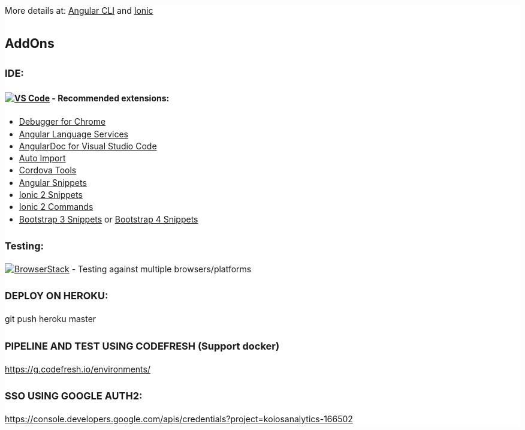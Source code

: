 More details at: [Angular CLI](https://cli.angular.io/) and [Ionic](http://ionicframework.com/docs/v2/components/)



## AddOns

### IDE:

#### [![VS Code](https://image.ibb.co/gqDcMQ/VSCode.png)](https://code.visualstudio.com/) - Recommended extensions:
- [Debugger for Chrome](https://marketplace.visualstudio.com/items?itemName=msjsdiag.debugger-for-chrome)
- [Angular Language Services](https://marketplace.visualstudio.com/items?itemName=Angular.ng-template)
- [AngularDoc for Visual Studio Code](https://marketplace.visualstudio.com/items?itemName=AngularDoc.angulardoc-vscode)
- [Auto Import](https://marketplace.visualstudio.com/items?itemName=steoates.autoimport)
- [Cordova Tools](https://marketplace.visualstudio.com/items?itemName=vsmobile.cordova-tools)
- [Angular Snippets](https://marketplace.visualstudio.com/items?itemName=johnpapa.Angular2)
- [Ionic 2 Snippets](https://marketplace.visualstudio.com/items?itemName=oudZy.ionic2-snippets)
- [Ionic 2 Commands](https://marketplace.visualstudio.com/items?itemName=jgw9617.ionic2-vscode)
- [Bootstrap 3 Snippets](https://marketplace.visualstudio.com/items?itemName=wcwhitehead.bootstrap-3-snippets) or [Bootstrap 4 Snippets](https://marketplace.visualstudio.com/items?itemName=thekalinga.bootstrap4-vscode)

### Testing:

[![BrowserStack](https://image.ibb.co/hKLrgQ/rsz_2browserstack_logo_600x315.png)](https://www.browserstack.com) - Testing against multiple browsers/platforms


### DEPLOY ON HEROKU:

git push heroku master

### PIPELINE AND TEST USING CODEFRESH (Support docker)

https://g.codefresh.io/environments/

### SSO USING GOOGLE AUTH2:

https://console.developers.google.com/apis/credentials?project=koiosanalytics-166502
